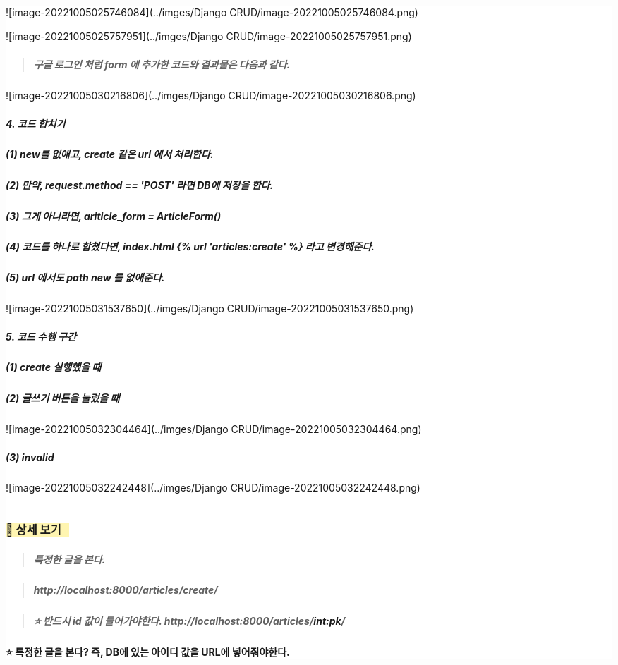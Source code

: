 ![image-20221005025746084](../imges/Django CRUD/image-20221005025746084.png)

![image-20221005025757951](../imges/Django CRUD/image-20221005025757951.png)



> ##### 구글 로그인 처럼 form 에 추가한 코드와 결과물은 다음과 같다. 

![image-20221005030216806](../imges/Django CRUD/image-20221005030216806.png)



##### 4. 코드 합치기  

##### (1) new를 없애고, create 같은 url 에서 처리한다. 

##### (2) 만약, request.method == 'POST' 라면 DB에 저장을 한다. 

##### (3) 그게 아니라면, ariticle_form = ArticleForm()

##### (4) 코드를 하나로 합쳤다면, index.html {% url 'articles:create' %} 라고 변경해준다. 

##### (5) url 에서도 path new 를 없애준다. 

![image-20221005031537650](../imges/Django CRUD/image-20221005031537650.png)

##### 5.  코드 수행 구간 

##### (1) create 실행했을 때

##### (2) 글쓰기 버튼을 눌렀을 때 

![image-20221005032304464](../imges/Django CRUD/image-20221005032304464.png)

##### (3) invalid 

![image-20221005032242448](../imges/Django CRUD/image-20221005032242448.png)



---



### <span style='background-color:#fff5b1'>   🐤 상세 보기   </span>

> ##### 특정한 글을 본다. 

> ##### http://localhost:8000/articles/create/ 

> ##### ⭐ 반드시 id 값이 들어가야한다. http://localhost:8000/articles/<int:pk>/

#### ⭐ 특정한 글을 본다? 즉, DB에 있는 아이디 값을 URL에 넣어줘야한다. 


